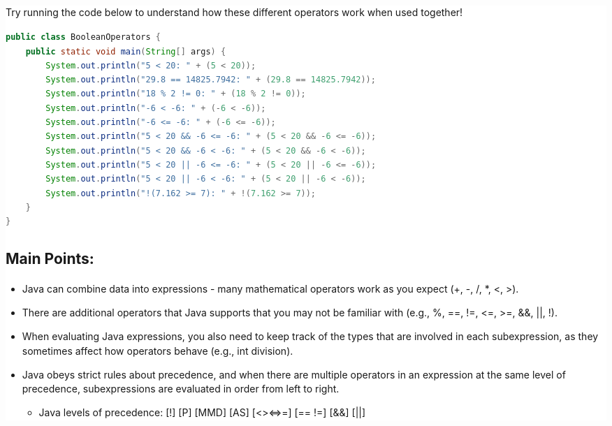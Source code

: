 Try running the code below to understand how these different operators work when used together!

``` Java
public class BooleanOperators {
    public static void main(String[] args) {
        System.out.println("5 < 20: " + (5 < 20));
        System.out.println("29.8 == 14825.7942: " + (29.8 == 14825.7942));
        System.out.println("18 % 2 != 0: " + (18 % 2 != 0));
        System.out.println("-6 < -6: " + (-6 < -6));
        System.out.println("-6 <= -6: " + (-6 <= -6));
        System.out.println("5 < 20 && -6 <= -6: " + (5 < 20 && -6 <= -6));
        System.out.println("5 < 20 && -6 < -6: " + (5 < 20 && -6 < -6));
        System.out.println("5 < 20 || -6 <= -6: " + (5 < 20 || -6 <= -6));
        System.out.println("5 < 20 || -6 < -6: " + (5 < 20 || -6 < -6));
        System.out.println("!(7.162 >= 7): " + !(7.162 >= 7));
    }
}

```
## Main Points:

- Java can combine data into expressions - many mathematical operators work as you expect (+, -, /, *, <, >). 

- There are additional operators that Java supports that you may not be familiar with (e.g., %, ==, !=, <=, >=, &&, ||, !). 

- When evaluating Java expressions, you also need to keep track of the types that are involved in each subexpression, as they sometimes affect how operators behave (e.g., int division). 

- Java obeys strict rules about precedence, and when there are multiple operators in an expression at the same level of precedence, subexpressions are evaluated in order from left to right. 

  - Java levels of precedence: \[!\] \[P\] \[MMD\] \[AS\] \[<><=>=\] \[== !=\] \[&&\] \[||\]
  
